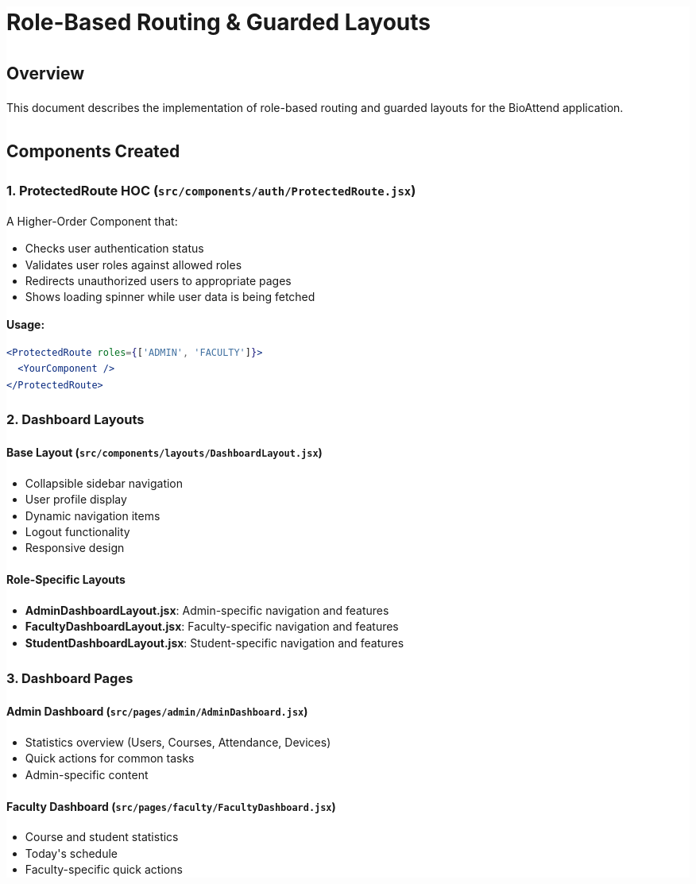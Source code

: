 # Role-Based Routing & Guarded Layouts

## Overview
This document describes the implementation of role-based routing and guarded layouts for the BioAttend application.

## Components Created

### 1. ProtectedRoute HOC (`src/components/auth/ProtectedRoute.jsx`)
A Higher-Order Component that:
- Checks user authentication status
- Validates user roles against allowed roles
- Redirects unauthorized users to appropriate pages
- Shows loading spinner while user data is being fetched

**Usage:**
```jsx
<ProtectedRoute roles={['ADMIN', 'FACULTY']}>
  <YourComponent />
</ProtectedRoute>
```

### 2. Dashboard Layouts

#### Base Layout (`src/components/layouts/DashboardLayout.jsx`)
- Collapsible sidebar navigation
- User profile display
- Dynamic navigation items
- Logout functionality
- Responsive design

#### Role-Specific Layouts
- **AdminDashboardLayout.jsx**: Admin-specific navigation and features
- **FacultyDashboardLayout.jsx**: Faculty-specific navigation and features  
- **StudentDashboardLayout.jsx**: Student-specific navigation and features

### 3. Dashboard Pages

#### Admin Dashboard (`src/pages/admin/AdminDashboard.jsx`)
- Statistics overview (Users, Courses, Attendance, Devices)
- Quick actions for common tasks
- Admin-specific content

#### Faculty Dashboard (`src/pages/faculty/FacultyDashboard.jsx`)
- Course and student statistics
- Today's schedule
- Faculty-specific quick actions
